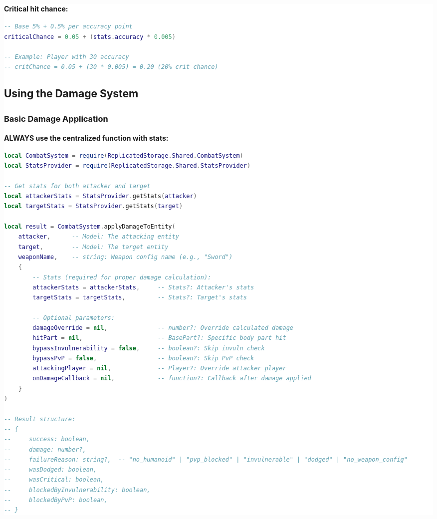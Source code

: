 **Critical hit chance:**
```lua
-- Base 5% + 0.5% per accuracy point
criticalChance = 0.05 + (stats.accuracy * 0.005)

-- Example: Player with 30 accuracy
-- critChance = 0.05 + (30 * 0.005) = 0.20 (20% crit chance)
```

## Using the Damage System

### Basic Damage Application

**ALWAYS use the centralized function with stats:**

```lua
local CombatSystem = require(ReplicatedStorage.Shared.CombatSystem)
local StatsProvider = require(ReplicatedStorage.Shared.StatsProvider)

-- Get stats for both attacker and target
local attackerStats = StatsProvider.getStats(attacker)
local targetStats = StatsProvider.getStats(target)

local result = CombatSystem.applyDamageToEntity(
    attacker,      -- Model: The attacking entity
    target,        -- Model: The target entity
    weaponName,    -- string: Weapon config name (e.g., "Sword")
    {
        -- Stats (required for proper damage calculation):
        attackerStats = attackerStats,     -- Stats?: Attacker's stats
        targetStats = targetStats,         -- Stats?: Target's stats

        -- Optional parameters:
        damageOverride = nil,              -- number?: Override calculated damage
        hitPart = nil,                     -- BasePart?: Specific body part hit
        bypassInvulnerability = false,     -- boolean?: Skip invuln check
        bypassPvP = false,                 -- boolean?: Skip PvP check
        attackingPlayer = nil,             -- Player?: Override attacker player
        onDamageCallback = nil,            -- function?: Callback after damage applied
    }
)

-- Result structure:
-- {
--     success: boolean,
--     damage: number?,
--     failureReason: string?,  -- "no_humanoid" | "pvp_blocked" | "invulnerable" | "dodged" | "no_weapon_config"
--     wasDodged: boolean,
--     wasCritical: boolean,
--     blockedByInvulnerability: boolean,
--     blockedByPvP: boolean,
-- }
```
